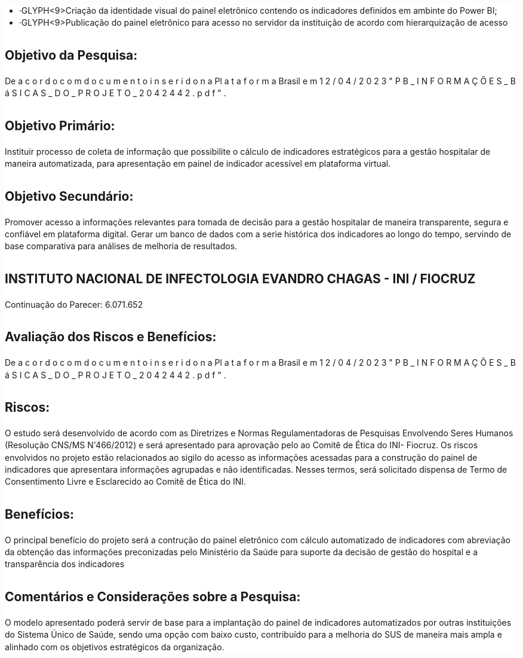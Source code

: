 - ·GLYPH&lt;9&gt;Criação da identidade visual do painel eletrônico contendo os indicadores definidos em ambinte do Power BI;
- ·GLYPH&lt;9&gt;Publicação do painel eletrônico para acesso no servidor da instituição de acordo com hierarquização de acesso

## Objetivo da Pesquisa:
De a c o r d o c o m d o c u m e n t o i n s e r i d o n a Pl a t a f o r m a Brasil e m 1 2 / 0 4 / 2 0 2 3 " P B \_ I N F O R M A Ç Õ E S \_ B á S I C A S \_ D O \_ P R O J E T O \_ 2 0 4 2 4 4 2 . p d f " .

## Objetivo Primário:
Instituir processo de coleta de informação que possibilite o cálculo de indicadores estratégicos para a gestão hospitalar de maneira automatizada, para apresentação em painel de indicador acessível em plataforma virtual.

## Objetivo Secundário:
Promover acesso a informações relevantes para tomada de decisão para a gestão hospitalar de maneira transparente, segura e confiável em plataforma digital. Gerar um banco de dados com a serie histórica dos indicadores ao longo do tempo, servindo de base comparativa para análises de melhoria de resultados.

## INSTITUTO NACIONAL DE INFECTOLOGIA EVANDRO CHAGAS - INI / FIOCRUZ
Continuação do Parecer: 6.071.652

## Avaliação dos Riscos e Benefícios:
De a c o r d o c o m d o c u m e n t o i n s e r i d o n a Pl a t a f o r m a Brasil e m 1 2 / 0 4 / 2 0 2 3 " P B \_ I N F O R M A Ç Õ E S \_ B á S I C A S \_ D O \_ P R O J E T O \_ 2 0 4 2 4 4 2 . p d f " .

## Riscos:
O estudo será desenvolvido de acordo com as Diretrizes e Normas Regulamentadoras de Pesquisas Envolvendo Seres Humanos (Resolução CNS/MS N'466/2012) e será apresentado para aprovação pelo ao Comitê de Ética do INI- Fiocruz. Os riscos envolvidos no projeto estão relacionados ao sigilo do acesso as informações acessadas para a construção do painel de indicadores que apresentara informações agrupadas e não identificadas. Nesses termos, será solicitado dispensa de Termo de Consentimento Livre e Esclarecido ao Comitê de Ética do INI.

## Benefícios:
O principal benefício do projeto será a contrução do painel eletrônico com cálculo automatizado de indicadores com abreviação da obtenção das informações preconizadas pelo Ministério da Saúde para suporte da decisão de gestão do hospital e a transparência dos indicadores

## Comentários e Considerações sobre a Pesquisa:
O modelo apresentado poderá servir de base para a implantação do painel de indicadores automatizados por outras instituições do Sistema Único de Saúde, sendo uma opção com baixo custo, contribuído para a melhoria do SUS de maneira mais ampla e alinhado com os objetivos estratégicos da organização.
